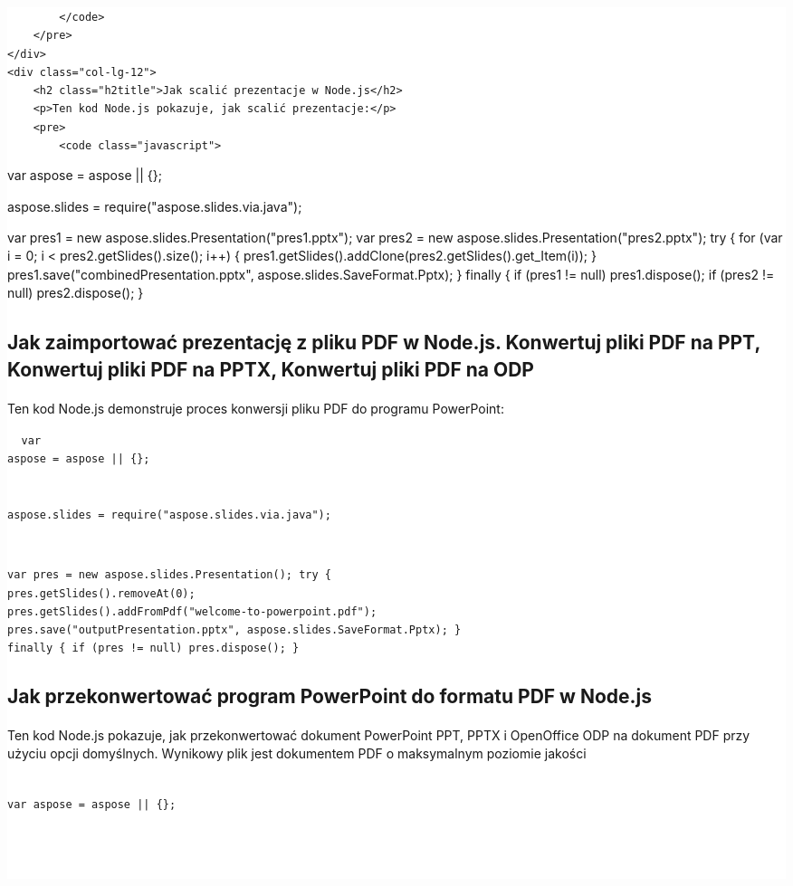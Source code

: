             </code>
        </pre>
    </div>
    <div class="col-lg-12">
        <h2 class="h2title">Jak scalić prezentacje w Node.js</h2>
        <p>Ten kod Node.js pokazuje, jak scalić prezentacje:</p>
        <pre>
            <code class="javascript">
var aspose = aspose || {};

aspose.slides = require("aspose.slides.via.java");

var pres1 = new aspose.slides.Presentation("pres1.pptx");
var pres2 = new aspose.slides.Presentation("pres2.pptx");
try
{
    for (var i = 0; i < pres2.getSlides().size(); i++) 
    {
        pres1.getSlides().addClone(pres2.getSlides().get_Item(i));
    }
    pres1.save("combinedPresentation.pptx", aspose.slides.SaveFormat.Pptx);
}
finally
{
    if (pres1 != null) pres1.dispose();
    if (pres2 != null) pres2.dispose();
}
            </code>
        </pre>
    </div>
    <div class="col-lg-12">
        <h2 class="h2title">Jak zaimportować prezentację z pliku PDF w Node.js. Konwertuj pliki PDF na PPT, Konwertuj pliki PDF na PPTX, Konwertuj pliki PDF na ODP</h2>
        <p>Ten kod Node.js demonstruje proces konwersji pliku PDF do programu PowerPoint:</p>
        <pre>
            <code class="javascript">
var aspose = aspose || {};

aspose.slides = require("aspose.slides.via.java");

var pres = new aspose.slides.Presentation();
try
{
    pres.getSlides().removeAt(0);
    pres.getSlides().addFromPdf("welcome-to-powerpoint.pdf");
    pres.save("outputPresentation.pptx", aspose.slides.SaveFormat.Pptx);
}
finally
{
    if (pres != null) pres.dispose();
}
            </code>
        </pre>
    </div>
    <div class="col-lg-12">
        <h2 class="h2title">Jak przekonwertować program PowerPoint do formatu PDF w Node.js</h2>
        <p>Ten kod Node.js pokazuje, jak przekonwertować dokument PowerPoint PPT, PPTX i OpenOffice ODP na dokument PDF przy użyciu opcji domyślnych. Wynikowy plik jest dokumentem PDF o maksymalnym poziomie jakości</p>
        <pre>
            <code class="javascript">
var aspose = aspose || {};
